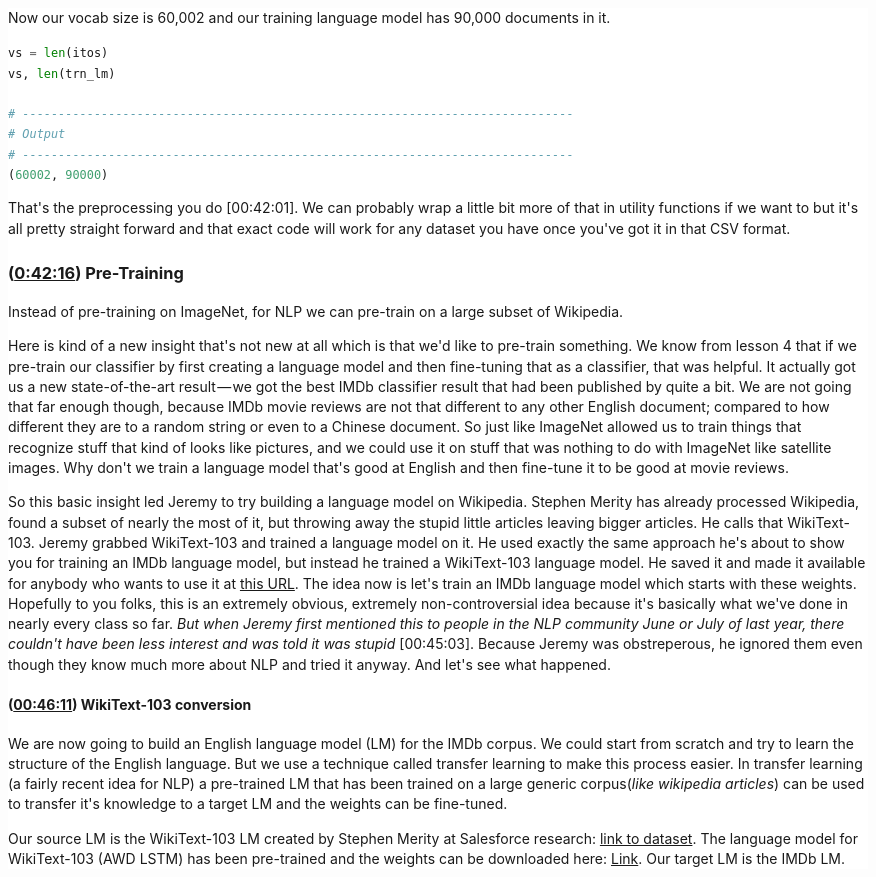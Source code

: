Now our vocab size is 60,002 and our training language model has 90,000 documents in it.

```python
vs = len(itos)
vs, len(trn_lm)

# -----------------------------------------------------------------------------
# Output
# -----------------------------------------------------------------------------
(60002, 90000)
```

That's the preprocessing you do [00:42:01]. We can probably wrap a little bit more of that in utility functions if we want to but it's all pretty straight forward and that exact code will work for any dataset you have once you've got it in that CSV format.

### ([0:42:16](https://youtu.be/h5Tz7gZT9Fo?t=42m16s)) Pre-Training

Instead of pre-training on ImageNet, for NLP we can pre-train on a large subset of Wikipedia.

Here is kind of a new insight that's not new at all which is that we'd like to pre-train something. We know from lesson 4 that if we pre-train our classifier by first creating a language model and then fine-tuning that as a classifier, that was helpful. It actually got us a new state-of-the-art result — we got the best IMDb classifier result that had been published by quite a bit. We are not going that far enough though, because IMDb movie reviews are not that different to any other English document; compared to how different they are to a random string or even to a Chinese document. So just like ImageNet allowed us to train things that recognize stuff that kind of looks like pictures, and we could use it on stuff that was nothing to do with ImageNet like satellite images. Why don't we train a language model that's good at English and then fine-tune it to be good at movie reviews.

So this basic insight led Jeremy to try building a language model on Wikipedia. Stephen Merity has already processed Wikipedia, found a subset of nearly the most of it, but throwing away the stupid little articles leaving bigger articles. He calls that WikiText-103. Jeremy grabbed WikiText-103 and trained a language model on it. He used exactly the same approach he's about to show you for training an IMDb language model, but instead he trained a WikiText-103 language model. He saved it and made it available for anybody who wants to use it at [this URL](http://files.fast.ai/models/wt103/). The idea now is let's train an IMDb language model which starts with these weights. Hopefully to you folks, this is an extremely obvious, extremely non-controversial idea because it's basically what we've done in nearly every class so far. *But when Jeremy first mentioned this to people in the NLP community June or July of last year, there couldn't have been less interest and was told it was stupid* [00:45:03]. Because Jeremy was obstreperous, he ignored them even though they know much more about NLP and tried it anyway. And let's see what happened.

#### ([00:46:11](https://youtu.be/h5Tz7gZT9Fo?t=46m11s)) WikiText-103 conversion

We are now going to build an English language model (LM) for the IMDb corpus. We could start from scratch and try to learn the structure of the English language. But we use a technique called transfer learning to make this process easier. In transfer learning (a fairly recent idea for NLP) a pre-trained LM that has been trained on a large generic corpus(_like wikipedia articles_) can be used to transfer it's knowledge to a target LM and the weights can be fine-tuned.

Our source LM is the WikiText-103 LM created by Stephen Merity at Salesforce research: [link to dataset](https://www.salesforce.com/products/einstein/ai-research/the-wikitext-dependency-language-modeling-dataset/). The language model for WikiText-103 (AWD LSTM) has been pre-trained and the weights can be downloaded here: [Link](http://files.fast.ai/models/wt103/). Our target LM is the IMDb LM.

